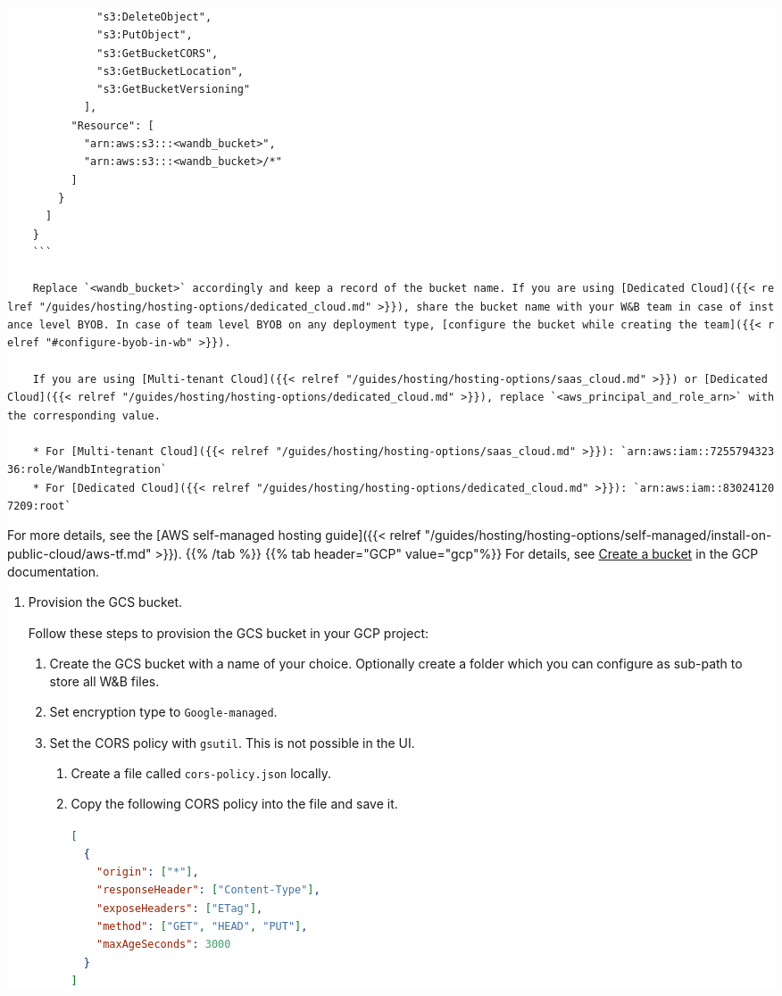                   "s3:DeleteObject",
                  "s3:PutObject",
                  "s3:GetBucketCORS",
                  "s3:GetBucketLocation",
                  "s3:GetBucketVersioning"
                ],
              "Resource": [
                "arn:aws:s3:::<wandb_bucket>",
                "arn:aws:s3:::<wandb_bucket>/*"
              ]
            }
          ]
        }
        ```

        Replace `<wandb_bucket>` accordingly and keep a record of the bucket name. If you are using [Dedicated Cloud]({{< relref "/guides/hosting/hosting-options/dedicated_cloud.md" >}}), share the bucket name with your W&B team in case of instance level BYOB. In case of team level BYOB on any deployment type, [configure the bucket while creating the team]({{< relref "#configure-byob-in-wb" >}}).

        If you are using [Multi-tenant Cloud]({{< relref "/guides/hosting/hosting-options/saas_cloud.md" >}}) or [Dedicated Cloud]({{< relref "/guides/hosting/hosting-options/dedicated_cloud.md" >}}), replace `<aws_principal_and_role_arn>` with the corresponding value.

        * For [Multi-tenant Cloud]({{< relref "/guides/hosting/hosting-options/saas_cloud.md" >}}): `arn:aws:iam::725579432336:role/WandbIntegration`
        * For [Dedicated Cloud]({{< relref "/guides/hosting/hosting-options/dedicated_cloud.md" >}}): `arn:aws:iam::830241207209:root`
  
For more details, see the [AWS self-managed hosting guide]({{< relref "/guides/hosting/hosting-options/self-managed/install-on-public-cloud/aws-tf.md" >}}).
{{% /tab %}}
{{% tab header="GCP" value="gcp"%}}
For details, see [Create a bucket](https://cloud.google.com/storage/docs/creating-buckets) in the GCP documentation.
1. Provision the GCS bucket.

    Follow these steps to provision the GCS bucket in your GCP project:

    1. Create the GCS bucket with a name of your choice. Optionally create a folder which you can configure as sub-path to store all W&B files.
    1. Set encryption type to `Google-managed`.
    1. Set the CORS policy with `gsutil`. This is not possible in the UI.

       1. Create a file called `cors-policy.json` locally.
       1. Copy the following CORS policy into the file and save it.

           ```json
           [
             {
               "origin": ["*"],
               "responseHeader": ["Content-Type"],
               "exposeHeaders": ["ETag"],
               "method": ["GET", "HEAD", "PUT"],
               "maxAgeSeconds": 3000
             }
           ]
           ```
